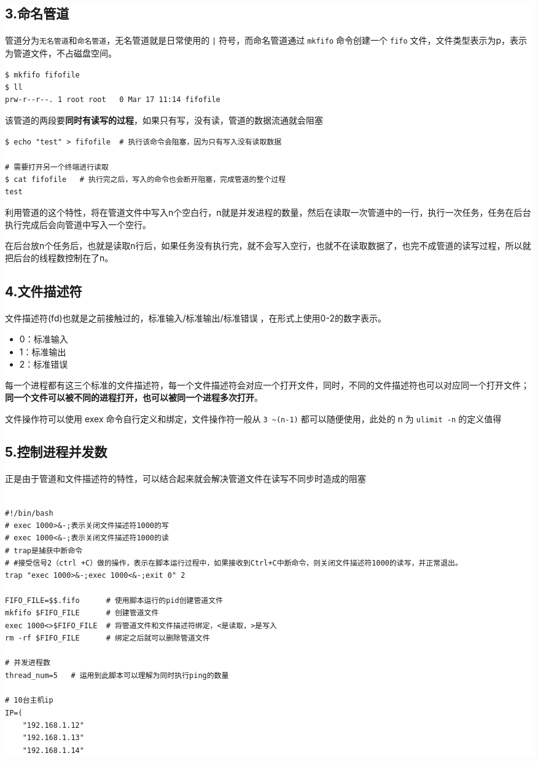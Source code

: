 

## 3.命名管道

管道分为`无名管道`和`命名管道`，无名管道就是日常使用的 `|` 符号，而命名管道通过 `mkfifo` 命令创建一个 `fifo` 文件，文件类型表示为p，表示为管道文件，不占磁盘空间。


```shell
$ mkfifo fifofile
$ ll
prw-r--r--. 1 root root   0 Mar 17 11:14 fifofile
```

该管道的两段要**同时有读写的过程**，如果只有写，没有读，管道的数据流通就会阻塞

```shell
$ echo "test" > fifofile  # 执行该命令会阻塞，因为只有写入没有读取数据

# 需要打开另一个终端进行读取
$ cat fifofile   # 执行完之后，写入的命令也会断开阻塞，完成管道的整个过程
test
```

利用管道的这个特性，将在管道文件中写入n个空白行，n就是并发进程的数量，然后在读取一次管道中的一行，执行一次任务，任务在后台执行完成后会向管道中写入一个空行。

在后台放n个任务后，也就是读取n行后，如果任务没有执行完，就不会写入空行，也就不在读取数据了，也完不成管道的读写过程，所以就把后台的线程数控制在了n。



## 4.文件描述符

文件描述符(fd)也就是之前接触过的，标准输入/标准输出/标准错误 ，在形式上使用0-2的数字表示。

- 0：标准输入
- 1：标准输出
- 2：标准错误


每一个进程都有这三个标准的文件描述符，每一个文件描述符会对应一个打开文件，同时，不同的文件描述符也可以对应同一个打开文件；**同一个文件可以被不同的进程打开，也可以被同一个进程多次打开**。

文件操作符可以使用 exex 命令自行定义和绑定，文件操作符一般从 `3 ~(n-1)` 都可以随便使用，此处的 n 为 `ulimit -n` 的定义值得



## 5.控制进程并发数


正是由于管道和文件描述符的特性，可以结合起来就会解决管道文件在读写不同步时造成的阻塞


```shell

#!/bin/bash
# exec 1000>&-;表示关闭文件描述符1000的写
# exec 1000<&-;表示关闭文件描述符1000的读
# trap是捕获中断命令
# #接受信号2（ctrl +C）做的操作，表示在脚本运行过程中，如果接收到Ctrl+C中断命令，则关闭文件描述符1000的读写，并正常退出。
trap "exec 1000>&-;exec 1000<&-;exit 0" 2

FIFO_FILE=$$.fifo      # 使用脚本运行的pid创建管道文件
mkfifo $FIFO_FILE      # 创建管道文件
exec 1000<>$FIFO_FILE  # 将管道文件和文件描述符绑定，<是读取，>是写入
rm -rf $FIFO_FILE      # 绑定之后就可以删除管道文件

# 并发进程数
thread_num=5   # 运用到此脚本可以理解为同时执行ping的数量

# 10台主机ip
IP=(
    "192.168.1.12"
    "192.168.1.13"
    "192.168.1.14"
```